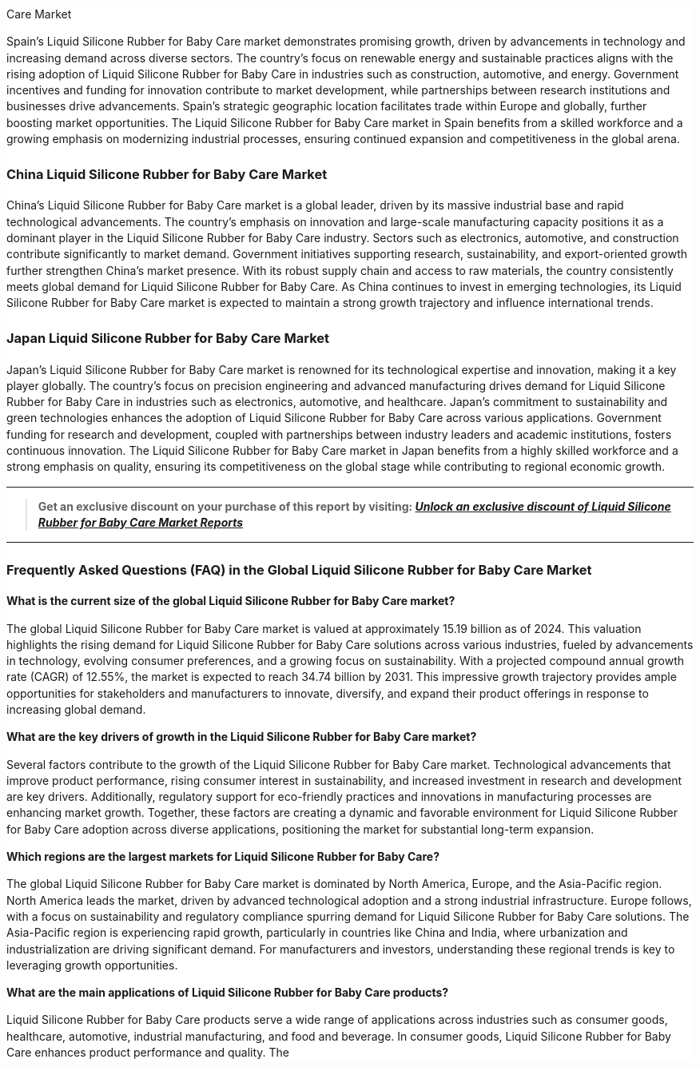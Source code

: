 Care Market</h3><p>Spain&rsquo;s Liquid Silicone Rubber for Baby Care market demonstrates promising growth, driven by advancements in technology and increasing demand across diverse sectors. The country&rsquo;s focus on renewable energy and sustainable practices aligns with the rising adoption of Liquid Silicone Rubber for Baby Care in industries such as construction, automotive, and energy. Government incentives and funding for innovation contribute to market development, while partnerships between research institutions and businesses drive advancements. Spain&rsquo;s strategic geographic location facilitates trade within Europe and globally, further boosting market opportunities. The Liquid Silicone Rubber for Baby Care market in Spain benefits from a skilled workforce and a growing emphasis on modernizing industrial processes, ensuring continued expansion and competitiveness in the global arena.</p><h3>China Liquid Silicone Rubber for Baby Care Market</h3><p>China&rsquo;s Liquid Silicone Rubber for Baby Care market is a global leader, driven by its massive industrial base and rapid technological advancements. The country&rsquo;s emphasis on innovation and large-scale manufacturing capacity positions it as a dominant player in the Liquid Silicone Rubber for Baby Care industry. Sectors such as electronics, automotive, and construction contribute significantly to market demand. Government initiatives supporting research, sustainability, and export-oriented growth further strengthen China&rsquo;s market presence. With its robust supply chain and access to raw materials, the country consistently meets global demand for Liquid Silicone Rubber for Baby Care. As China continues to invest in emerging technologies, its Liquid Silicone Rubber for Baby Care market is expected to maintain a strong growth trajectory and influence international trends.</p><h3>Japan Liquid Silicone Rubber for Baby Care Market</h3><p>Japan&rsquo;s Liquid Silicone Rubber for Baby Care market is renowned for its technological expertise and innovation, making it a key player globally. The country&rsquo;s focus on precision engineering and advanced manufacturing drives demand for Liquid Silicone Rubber for Baby Care in industries such as electronics, automotive, and healthcare. Japan&rsquo;s commitment to sustainability and green technologies enhances the adoption of Liquid Silicone Rubber for Baby Care across various applications. Government funding for research and development, coupled with partnerships between industry leaders and academic institutions, fosters continuous innovation. The Liquid Silicone Rubber for Baby Care market in Japan benefits from a highly skilled workforce and a strong emphasis on quality, ensuring its competitiveness on the global stage while contributing to regional economic growth.</p><hr /><blockquote><p><strong>Get an exclusive discount on your purchase of this report by visiting: <em><a href="://marketresearchpulse.com/ask-for-discount/91989?utm_source=Github&amp;utm_medium=021">Unlock an exclusive discount of Liquid Silicone Rubber for Baby Care Market Reports</a></em>&nbsp;</strong></p></blockquote><hr /><h3>Frequently Asked Questions (FAQ) in the Global Liquid Silicone Rubber for Baby Care Market</h3><p><strong>What is the current size of the global Liquid Silicone Rubber for Baby Care market?</strong></p><p>The global Liquid Silicone Rubber for Baby Care market is valued at approximately 15.19 billion as of 2024. This valuation highlights the rising demand for Liquid Silicone Rubber for Baby Care solutions across various industries, fueled by advancements in technology, evolving consumer preferences, and a growing focus on sustainability. With a projected compound annual growth rate (CAGR) of 12.55%, the market is expected to reach 34.74 billion by 2031. This impressive growth trajectory provides ample opportunities for stakeholders and manufacturers to innovate, diversify, and expand their product offerings in response to increasing global demand.</p><p><strong>What are the key drivers of growth in the Liquid Silicone Rubber for Baby Care market?</strong></p><p>Several factors contribute to the growth of the Liquid Silicone Rubber for Baby Care market. Technological advancements that improve product performance, rising consumer interest in sustainability, and increased investment in research and development are key drivers. Additionally, regulatory support for eco-friendly practices and innovations in manufacturing processes are enhancing market growth. Together, these factors are creating a dynamic and favorable environment for Liquid Silicone Rubber for Baby Care adoption across diverse applications, positioning the market for substantial long-term expansion.</p><p><strong>Which regions are the largest markets for Liquid Silicone Rubber for Baby Care?</strong></p><p>The global Liquid Silicone Rubber for Baby Care market is dominated by North America, Europe, and the Asia-Pacific region. North America leads the market, driven by advanced technological adoption and a strong industrial infrastructure. Europe follows, with a focus on sustainability and regulatory compliance spurring demand for Liquid Silicone Rubber for Baby Care solutions. The Asia-Pacific region is experiencing rapid growth, particularly in countries like China and India, where urbanization and industrialization are driving significant demand. For manufacturers and investors, understanding these regional trends is key to leveraging growth opportunities.</p><p><strong>What are the main applications of Liquid Silicone Rubber for Baby Care products?</strong></p><p>Liquid Silicone Rubber for Baby Care products serve a wide range of applications across industries such as consumer goods, healthcare, automotive, industrial manufacturing, and food and beverage. In consumer goods, Liquid Silicone Rubber for Baby Care enhances product performance and quality. The